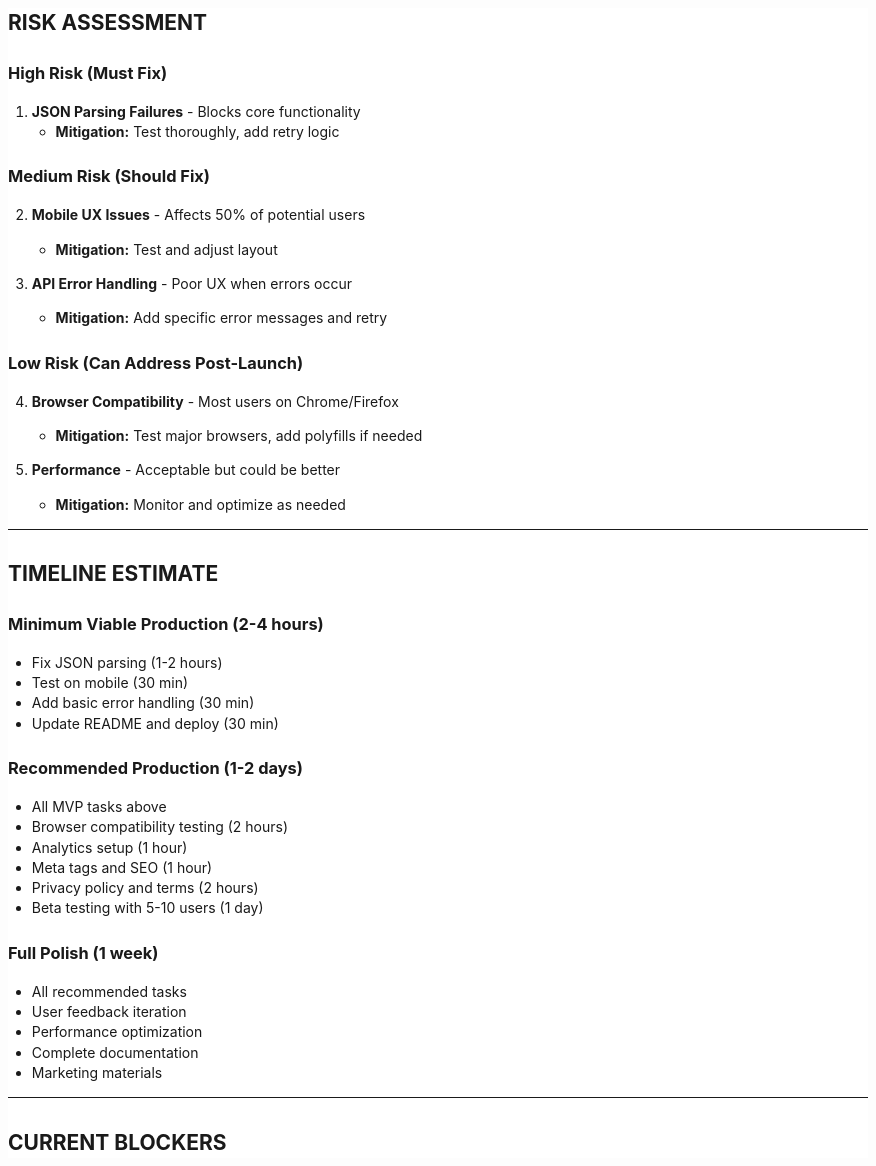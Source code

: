 
## RISK ASSESSMENT

### High Risk (Must Fix)
1. **JSON Parsing Failures** - Blocks core functionality
   - **Mitigation:** Test thoroughly, add retry logic

### Medium Risk (Should Fix)
2. **Mobile UX Issues** - Affects 50% of potential users
   - **Mitigation:** Test and adjust layout

3. **API Error Handling** - Poor UX when errors occur
   - **Mitigation:** Add specific error messages and retry

### Low Risk (Can Address Post-Launch)
4. **Browser Compatibility** - Most users on Chrome/Firefox
   - **Mitigation:** Test major browsers, add polyfills if needed

5. **Performance** - Acceptable but could be better
   - **Mitigation:** Monitor and optimize as needed

---

## TIMELINE ESTIMATE

### Minimum Viable Production (2-4 hours)
- Fix JSON parsing (1-2 hours)
- Test on mobile (30 min)
- Add basic error handling (30 min)
- Update README and deploy (30 min)

### Recommended Production (1-2 days)
- All MVP tasks above
- Browser compatibility testing (2 hours)
- Analytics setup (1 hour)
- Meta tags and SEO (1 hour)
- Privacy policy and terms (2 hours)
- Beta testing with 5-10 users (1 day)

### Full Polish (1 week)
- All recommended tasks
- User feedback iteration
- Performance optimization
- Complete documentation
- Marketing materials

---

## CURRENT BLOCKERS
